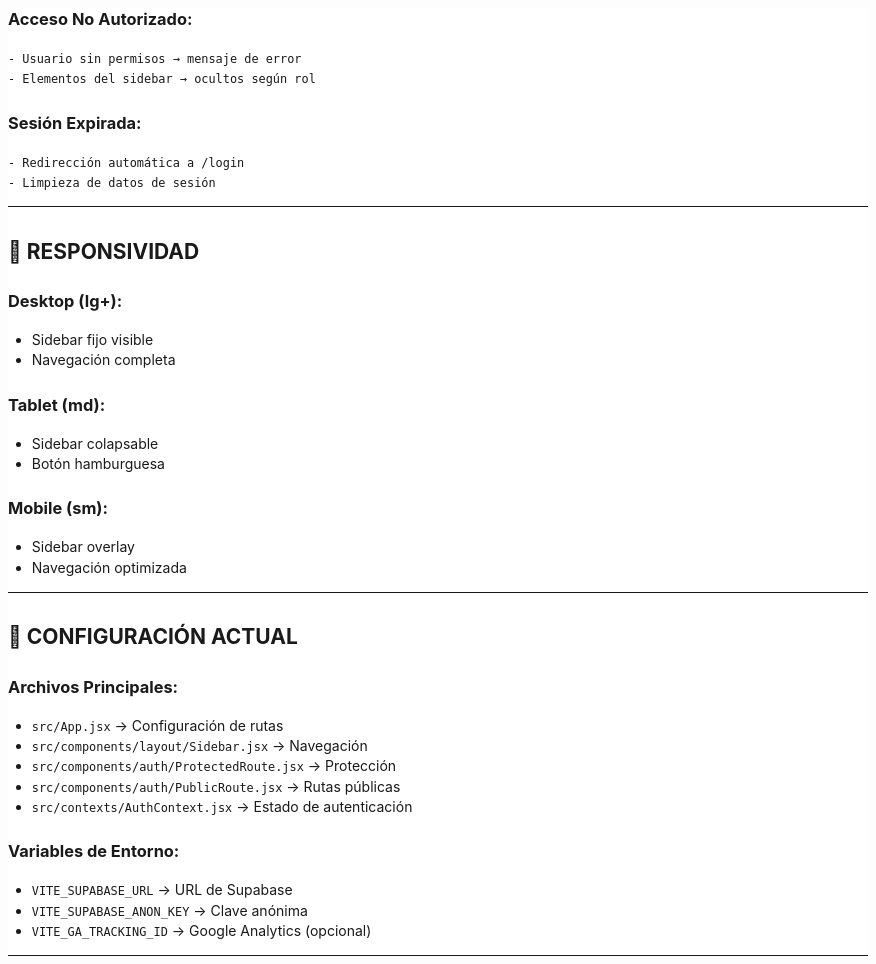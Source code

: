 ### **Acceso No Autorizado:**

```
- Usuario sin permisos → mensaje de error
- Elementos del sidebar → ocultos según rol
```

### **Sesión Expirada:**

```
- Redirección automática a /login
- Limpieza de datos de sesión
```

---

## 📱 RESPONSIVIDAD

### **Desktop (lg+):**

- Sidebar fijo visible
- Navegación completa

### **Tablet (md):**

- Sidebar colapsable
- Botón hamburguesa

### **Mobile (sm):**

- Sidebar overlay
- Navegación optimizada

---

## 🔧 CONFIGURACIÓN ACTUAL

### **Archivos Principales:**

- `src/App.jsx` → Configuración de rutas
- `src/components/layout/Sidebar.jsx` → Navegación
- `src/components/auth/ProtectedRoute.jsx` → Protección
- `src/components/auth/PublicRoute.jsx` → Rutas públicas
- `src/contexts/AuthContext.jsx` → Estado de autenticación

### **Variables de Entorno:**

- `VITE_SUPABASE_URL` → URL de Supabase
- `VITE_SUPABASE_ANON_KEY` → Clave anónima
- `VITE_GA_TRACKING_ID` → Google Analytics (opcional)

---
